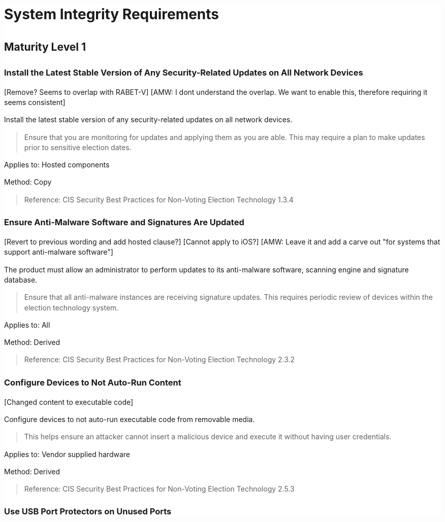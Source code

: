 # System Integrity Requirements

## Maturity Level 1

### Install the Latest Stable Version of Any Security-Related Updates on All Network Devices

[Remove? Seems to overlap with RABET-V]
[AMW: I dont understand the overlap. We want to enable this, therefore requiring it seems consistent]

Install the latest stable version of any security-related updates on all network devices.

> Ensure that you are monitoring for updates and applying them as you are able. This may require a plan to make updates prior to sensitive election dates.

Applies to: Hosted components

Method: Copy

> Reference: CIS Security Best Practices for Non-Voting Election Technology 1.3.4

### Ensure Anti-Malware Software and Signatures Are Updated

[Revert to previous wording and add hosted clause?]
[Cannot apply to iOS?]
[AMW: Leave it and add a carve out "for systems that support anti-malware software"]

The product must allow an administrator to perform updates to its anti-malware software, scanning engine and signature database.

> Ensure that all anti-malware instances are receiving signature updates. This requires periodic review of devices within the election technology system.

Applies to: All

Method: Derived

> Reference: CIS Security Best Practices for Non-Voting Election Technology 2.3.2

### Configure Devices to Not Auto-Run Content

[Changed content to executable code]

Configure devices to not auto-run executable code from removable media.

> This helps ensure an attacker cannot insert a malicious device and execute it without having user credentials.

Applies to: Vendor supplied hardware

Method: Derived

> Reference: CIS Security Best Practices for Non-Voting Election Technology 2.5.3

### Use USB Port Protectors on Unused Ports
